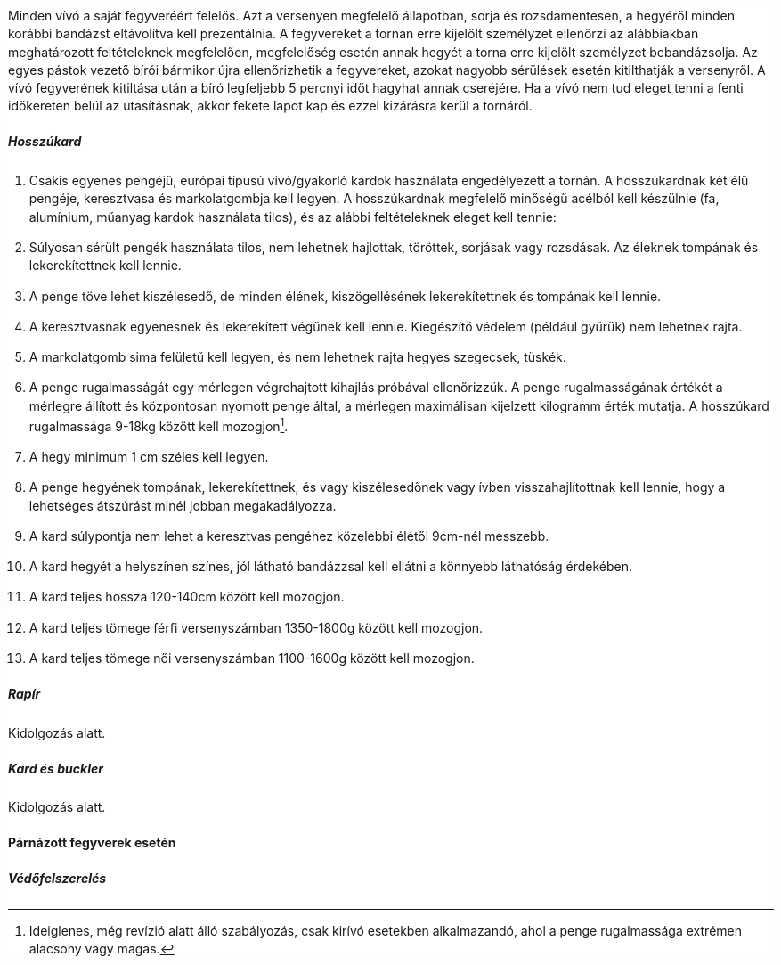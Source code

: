 Minden vívó a saját fegyveréért felelős. Azt a versenyen megfelelő állapotban, sorja és rozsdamentesen, a hegyéről minden korábbi bandázst eltávolítva kell prezentálnia. A fegyvereket a tornán erre kijelölt személyzet ellenőrzi az alábbiakban meghatározott feltételeknek megfelelően, megfelelőség esetén annak hegyét a torna erre kijelölt személyzet bebandázsolja. Az egyes pástok vezető bírói bármikor újra ellenőrizhetik a fegyvereket, azokat nagyobb sérülések esetén kitilthatják a versenyről. A vívó fegyverének kitiltása után a bíró legfeljebb 5 percnyi időt hagyhat annak cseréjére. Ha a vívó nem tud eleget tenni a fenti időkereten belül az utasításnak, akkor fekete lapot kap és ezzel kizárásra kerül a tornáról.

##### Hosszúkard

1. Csakis egyenes pengéjű, európai típusú vívó/gyakorló kardok használata engedélyezett a tornán. A hosszúkardnak két élű pengéje, keresztvasa és markolatgombja kell legyen. A hosszúkardnak megfelelő minőségű acélból kell készülnie (fa, alumínium, műanyag kardok használata tilos), és az alábbi feltételeknek eleget kell tennie:

2. Súlyosan sérült pengék használata tilos, nem lehetnek hajlottak, töröttek, sorjásak vagy rozsdásak. Az éleknek tompának és lekerekítettnek kell lennie.

3. A penge töve lehet kiszélesedő, de minden élének, kiszögellésének lekerekítettnek és tompának kell lennie.

4. A keresztvasnak egyenesnek és lekerekített végűnek kell lennie. Kiegészítő védelem (például gyűrűk) nem lehetnek rajta.

5. A markolatgomb sima felületű kell legyen, és nem lehetnek rajta hegyes szegecsek, tüskék.

6. A penge rugalmasságát egy mérlegen végrehajtott kihajlás próbával ellenőrizzük. A penge rugalmasságának értékét a mérlegre állított és központosan nyomott penge által, a mérlegen maximálisan kijelzett kilogramm érték mutatja. A hosszúkard rugalmassága 9-18kg között kell mozogjon[^2].

7. A hegy minimum 1 cm széles kell legyen.

8. A penge hegyének tompának, lekerekítettnek, és vagy kiszélesedőnek vagy ívben visszahajlítottnak kell lennie, hogy a lehetséges átszúrást minél jobban megakadályozza.

9. A kard súlypontja nem lehet a keresztvas pengéhez közelebbi élétől 9cm-nél messzebb.

10. A kard hegyét a helyszínen színes, jól látható bandázzsal kell ellátni a könnyebb láthatóság érdekében.

11. A kard teljes hossza 120-140cm között kell mozogjon.

12. A kard teljes tömege férfi versenyszámban 1350-1800g között kell mozogjon.

13. A kard teljes tömege női versenyszámban 1100-1600g között kell mozogjon. 

##### Rapír
Kidolgozás alatt.

##### Kard és buckler
Kidolgozás alatt.

[^1]: Mivel kis méretű szervező gárdával rendelkezünk, ezért elképzelhető, hogy a jelenlegi versenyen csak a bírók ellenőrzik a felszereléseket a mérkőzések megkezdése előtt.

[^2]: Ideiglenes, még revízió alatt álló szabályozás, csak kirívó esetekben alkalmazandó, ahol a penge rugalmassága extrémen alacsony vagy magas.


#### Párnázott fegyverek esetén

##### Védőfelszerelés
